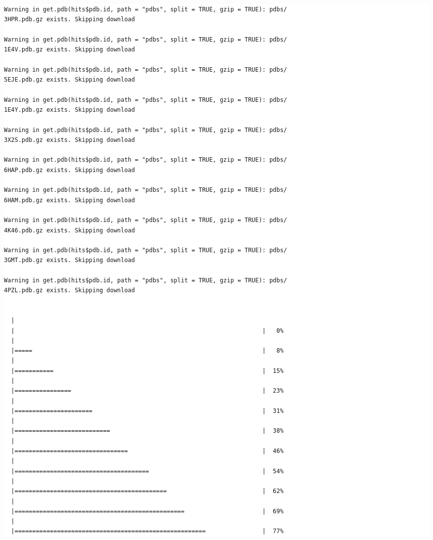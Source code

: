     Warning in get.pdb(hits$pdb.id, path = "pdbs", split = TRUE, gzip = TRUE): pdbs/
    3HPR.pdb.gz exists. Skipping download

    Warning in get.pdb(hits$pdb.id, path = "pdbs", split = TRUE, gzip = TRUE): pdbs/
    1E4V.pdb.gz exists. Skipping download

    Warning in get.pdb(hits$pdb.id, path = "pdbs", split = TRUE, gzip = TRUE): pdbs/
    5EJE.pdb.gz exists. Skipping download

    Warning in get.pdb(hits$pdb.id, path = "pdbs", split = TRUE, gzip = TRUE): pdbs/
    1E4Y.pdb.gz exists. Skipping download

    Warning in get.pdb(hits$pdb.id, path = "pdbs", split = TRUE, gzip = TRUE): pdbs/
    3X2S.pdb.gz exists. Skipping download

    Warning in get.pdb(hits$pdb.id, path = "pdbs", split = TRUE, gzip = TRUE): pdbs/
    6HAP.pdb.gz exists. Skipping download

    Warning in get.pdb(hits$pdb.id, path = "pdbs", split = TRUE, gzip = TRUE): pdbs/
    6HAM.pdb.gz exists. Skipping download

    Warning in get.pdb(hits$pdb.id, path = "pdbs", split = TRUE, gzip = TRUE): pdbs/
    4K46.pdb.gz exists. Skipping download

    Warning in get.pdb(hits$pdb.id, path = "pdbs", split = TRUE, gzip = TRUE): pdbs/
    3GMT.pdb.gz exists. Skipping download

    Warning in get.pdb(hits$pdb.id, path = "pdbs", split = TRUE, gzip = TRUE): pdbs/
    4PZL.pdb.gz exists. Skipping download


      |                                                                            
      |                                                                      |   0%
      |                                                                            
      |=====                                                                 |   8%
      |                                                                            
      |===========                                                           |  15%
      |                                                                            
      |================                                                      |  23%
      |                                                                            
      |======================                                                |  31%
      |                                                                            
      |===========================                                           |  38%
      |                                                                            
      |================================                                      |  46%
      |                                                                            
      |======================================                                |  54%
      |                                                                            
      |===========================================                           |  62%
      |                                                                            
      |================================================                      |  69%
      |                                                                            
      |======================================================                |  77%